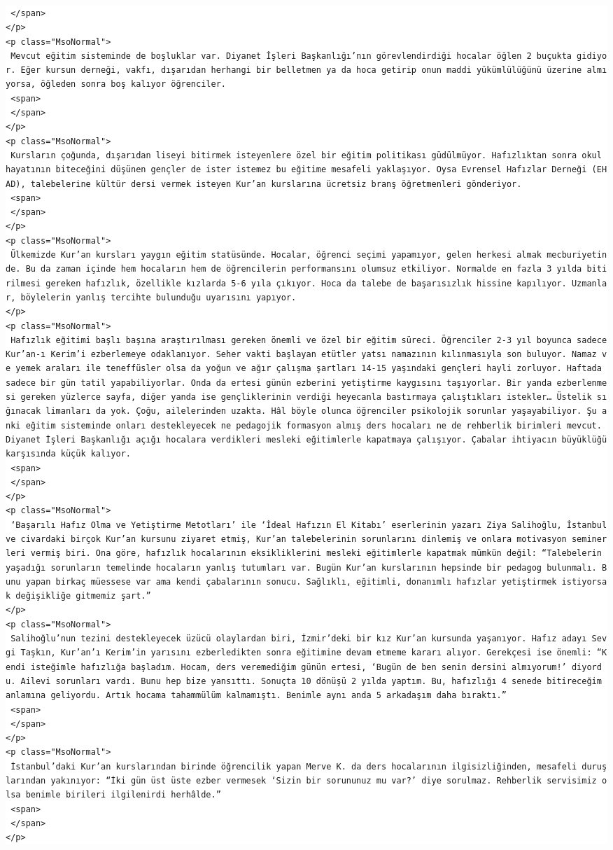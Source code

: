      </span>
    </p>
    <p class="MsoNormal">
     Mevcut eğitim sisteminde de boşluklar var. Diyanet İşleri Başkanlığı’nın görevlendirdiği hocalar öğlen 2 buçukta gidiyor. Eğer kursun derneği, vakfı, dışarıdan herhangi bir belletmen ya da hoca getirip onun maddi yükümlülüğünü üzerine almıyorsa, öğleden sonra boş kalıyor öğrenciler.
     <span>
     </span>
    </p>
    <p class="MsoNormal">
     Kursların çoğunda, dışarıdan liseyi bitirmek isteyenlere özel bir eğitim politikası güdülmüyor. Hafızlıktan sonra okul hayatının biteceğini düşünen gençler de ister istemez bu eğitime mesafeli yaklaşıyor. Oysa Evrensel Hafızlar Derneği (EHAD), talebelerine kültür dersi vermek isteyen Kur’an kurslarına ücretsiz branş öğretmenleri gönderiyor.
     <span>
     </span>
    </p>
    <p class="MsoNormal">
     Ülkemizde Kur’an kursları yaygın eğitim statüsünde. Hocalar, öğrenci seçimi yapamıyor, gelen herkesi almak mecburiyetinde. Bu da zaman içinde hem hocaların hem de öğrencilerin performansını olumsuz etkiliyor. Normalde en fazla 3 yılda bitirilmesi gereken hafızlık, özellikle kızlarda 5-6 yıla çıkıyor. Hoca da talebe de başarısızlık hissine kapılıyor. Uzmanlar, böylelerin yanlış tercihte bulunduğu uyarısını yapıyor.
    </p>
    <p class="MsoNormal">
     Hafızlık eğitimi başlı başına araştırılması gereken önemli ve özel bir eğitim süreci. Öğrenciler 2-3 yıl boyunca sadece Kur’an-ı Kerim’i ezberlemeye odaklanıyor. Seher vakti başlayan etütler yatsı namazının kılınmasıyla son buluyor. Namaz ve yemek araları ile teneffüsler olsa da yoğun ve ağır çalışma şartları 14-15 yaşındaki gençleri hayli zorluyor. Haftada sadece bir gün tatil yapabiliyorlar. Onda da ertesi günün ezberini yetiştirme kaygısını taşıyorlar. Bir yanda ezberlenmesi gereken yüzlerce sayfa, diğer yanda ise gençliklerinin verdiği heyecanla bastırmaya çalıştıkları istekler… Üstelik sığınacak limanları da yok. Çoğu, ailelerinden uzakta. Hâl böyle olunca öğrenciler psikolojik sorunlar yaşayabiliyor. Şu anki eğitim sisteminde onları destekleyecek ne pedagojik formasyon almış ders hocaları ne de rehberlik birimleri mevcut. Diyanet İşleri Başkanlığı açığı hocalara verdikleri mesleki eğitimlerle kapatmaya çalışıyor. Çabalar ihtiyacın büyüklüğü karşısında küçük kalıyor.
     <span>
     </span>
    </p>
    <p class="MsoNormal">
     ‘Başarılı Hafız Olma ve Yetiştirme Metotları’ ile ‘İdeal Hafızın El Kitabı’ eserlerinin yazarı Ziya Salihoğlu, İstanbul ve civardaki birçok Kur’an kursunu ziyaret etmiş, Kur’an talebelerinin sorunlarını dinlemiş ve onlara motivasyon seminerleri vermiş biri. Ona göre, hafızlık hocalarının eksikliklerini mesleki eğitimlerle kapatmak mümkün değil: “Talebelerin yaşadığı sorunların temelinde hocaların yanlış tutumları var. Bugün Kur’an kurslarının hepsinde bir pedagog bulunmalı. Bunu yapan birkaç müessese var ama kendi çabalarının sonucu. Sağlıklı, eğitimli, donanımlı hafızlar yetiştirmek istiyorsak değişikliğe gitmemiz şart.”
    </p>
    <p class="MsoNormal">
     Salihoğlu’nun tezini destekleyecek üzücü olaylardan biri, İzmir’deki bir kız Kur’an kursunda yaşanıyor. Hafız adayı Sevgi Taşkın, Kur’an’ı Kerim’in yarısını ezberledikten sonra eğitimine devam etmeme kararı alıyor. Gerekçesi ise önemli: “Kendi isteğimle hafızlığa başladım. Hocam, ders veremediğim günün ertesi, ‘Bugün de ben senin dersini almıyorum!’ diyordu. Ailevi sorunları vardı. Bunu hep bize yansıttı. Sonuçta 10 dönüşü 2 yılda yaptım. Bu, hafızlığı 4 senede bitireceğim anlamına geliyordu. Artık hocama tahammülüm kalmamıştı. Benimle aynı anda 5 arkadaşım daha bıraktı.”
     <span>
     </span>
    </p>
    <p class="MsoNormal">
     İstanbul’daki Kur’an kurslarından birinde öğrencilik yapan Merve K. da ders hocalarının ilgisizliğinden, mesafeli duruşlarından yakınıyor: “İki gün üst üste ezber vermesek ‘Sizin bir sorununuz mu var?’ diye sorulmaz. Rehberlik servisimiz olsa benimle birileri ilgilenirdi herhâlde.”
     <span>
     </span>
    </p>